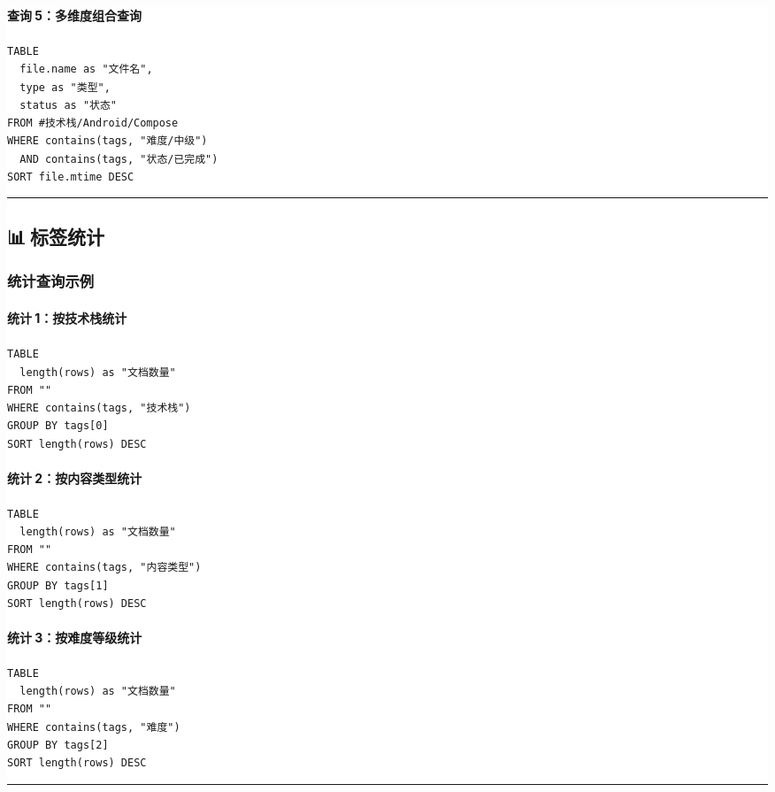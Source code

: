 #### 查询 5：多维度组合查询

```dataview
TABLE 
  file.name as "文件名",
  type as "类型",
  status as "状态"
FROM #技术栈/Android/Compose 
WHERE contains(tags, "难度/中级") 
  AND contains(tags, "状态/已完成")
SORT file.mtime DESC
```

---

## 📊 标签统计

### 统计查询示例

#### 统计 1：按技术栈统计

```dataview
TABLE 
  length(rows) as "文档数量"
FROM ""
WHERE contains(tags, "技术栈")
GROUP BY tags[0]
SORT length(rows) DESC
```

#### 统计 2：按内容类型统计

```dataview
TABLE 
  length(rows) as "文档数量"
FROM ""
WHERE contains(tags, "内容类型")
GROUP BY tags[1]
SORT length(rows) DESC
```

#### 统计 3：按难度等级统计

```dataview
TABLE 
  length(rows) as "文档数量"
FROM ""
WHERE contains(tags, "难度")
GROUP BY tags[2]
SORT length(rows) DESC
```

---
